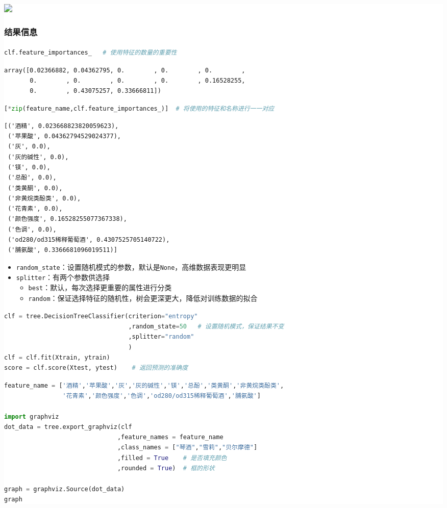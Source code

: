 

![](https://s2.ax1x.com/2019/09/23/uCBTJS.png)



### 结果信息

```python
clf.feature_importances_   # 使用特征的数量的重要性
```

```
array([0.02366882, 0.04362795, 0.        , 0.        , 0.        ,
       0.        , 0.        , 0.        , 0.        , 0.16528255,
       0.        , 0.43075257, 0.33666811])
```

```python
[*zip(feature_name,clf.feature_importances_)]  # 将使用的特征和名称进行一一对应
```

```
[('酒精', 0.023668823820059623),
 ('苹果酸', 0.04362794529024377),
 ('灰', 0.0),
 ('灰的碱性', 0.0),
 ('镁', 0.0),
 ('总酚', 0.0),
 ('类黄酮', 0.0),
 ('非黄烷类酚类', 0.0),
 ('花青素', 0.0),
 ('颜色强度', 0.16528255077367338),
 ('色调', 0.0),
 ('od280/od315稀释葡萄酒', 0.4307525705140722),
 ('脯氨酸', 0.3366681096019511)]

```

- `random_state`：设置随机模式的参数，默认是`None`，高维数据表现更明显
- `splitter`：有两个参数供选择
  - `best`：默认，每次选择更重要的属性进行分类
  - `random`：保证选择特征的随机性，树会更深更大，降低对训练数据的拟合

```python
clf = tree.DecisionTreeClassifier(criterion="entropy"
                                  ,random_state=50   # 设置随机模式，保证结果不变
                                  ,splitter="random"  
                                  )   
clf = clf.fit(Xtrain, ytrain)
score = clf.score(Xtest, ytest)    # 返回预测的准确度 
```

```python
feature_name = ['酒精','苹果酸','灰','灰的碱性','镁','总酚','类黄酮','非黄烷类酚类',
                '花青素','颜色强度','色调','od280/od315稀释葡萄酒','脯氨酸']

import graphviz
dot_data = tree.export_graphviz(clf
                               ,feature_names = feature_name
                               ,class_names = ["琴酒","雪莉","贝尔摩德"]
                               ,filled = True    # 是否填充颜色
                               ,rounded = True)  # 框的形状

graph = graphviz.Source(dot_data)
graph
```
